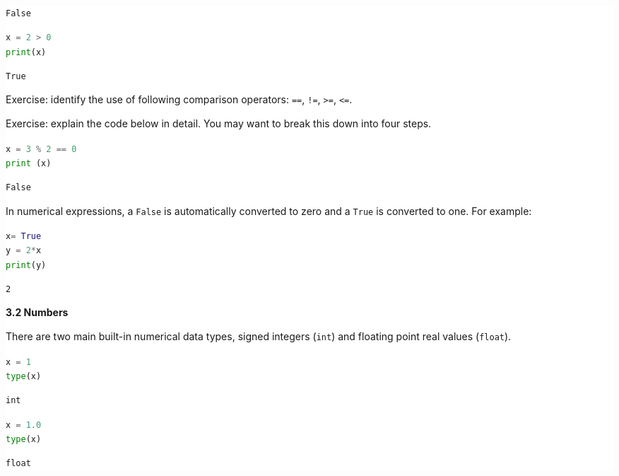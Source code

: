     False
    


```python
x = 2 > 0
print(x)
```

    True
    

Exercise: identify the use of following comparison operators: `==`, `!=`, `>=`, `<=`.

Exercise: explain the code below in detail. You may want to break this down into four steps. 


```python
x = 3 % 2 == 0
print (x)
```

    False
    

In numerical expressions, a `False` is automatically converted to zero and a `True` is converted to one. For example:


```python
x= True
y = 2*x
print(y)
```

    2
    

**3.2 Numbers**

There are two main built-in numerical data types, signed integers (`int`) and floating point real values (`float`).


```python
x = 1 
type(x)
```




    int




```python
x = 1.0
type(x)
```




    float

